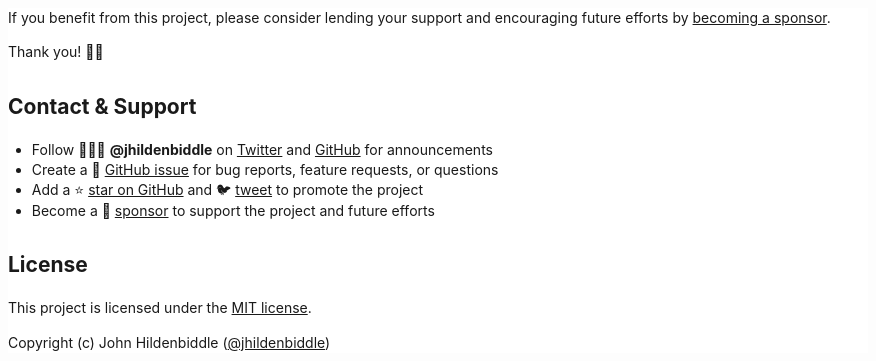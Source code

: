 If you benefit from this project, please consider lending your support and encouraging future efforts by [becoming a sponsor](https://github.com/sponsors/jhildenbiddle).

Thank you! 🙏🏻

<iframe src="https://github.com/sponsors/jhildenbiddle/button" title="Sponsor jhildenbiddle" height="35" width="116" style="border: 0; margin: 0;"></iframe>

## Contact & Support

- Follow 👨🏻‍💻 **@jhildenbiddle** on [Twitter](https://twitter.com/jhildenbiddle) and [GitHub](https://github.com/jhildenbiddle) for announcements
- Create a 💬 [GitHub issue](https://github.com/jhildenbiddle/vertical-rhythm-reset/issues) for bug reports, feature requests, or questions
- Add a ⭐️ [star on GitHub](https://github.com/jhildenbiddle/vertical-rhythm-reset) and 🐦 [tweet](https://twitter.com/intent/tweet?url=https%3A%2F%2Fgithub.com%2Fjhildenbiddle%2Fvertical-rhythm-reset&hashtags=css,sass,scss,frontend) to promote the project
- Become a 💖 [sponsor](https://github.com/sponsors/jhildenbiddle) to support the project and future efforts

## License

This project is licensed under the [MIT license](https://github.com/jhildenbiddle/vertical-rhythm-reset/blob/main/LICENSE).

Copyright (c) John Hildenbiddle ([@jhildenbiddle](https://twitter.com/jhildenbiddle))
